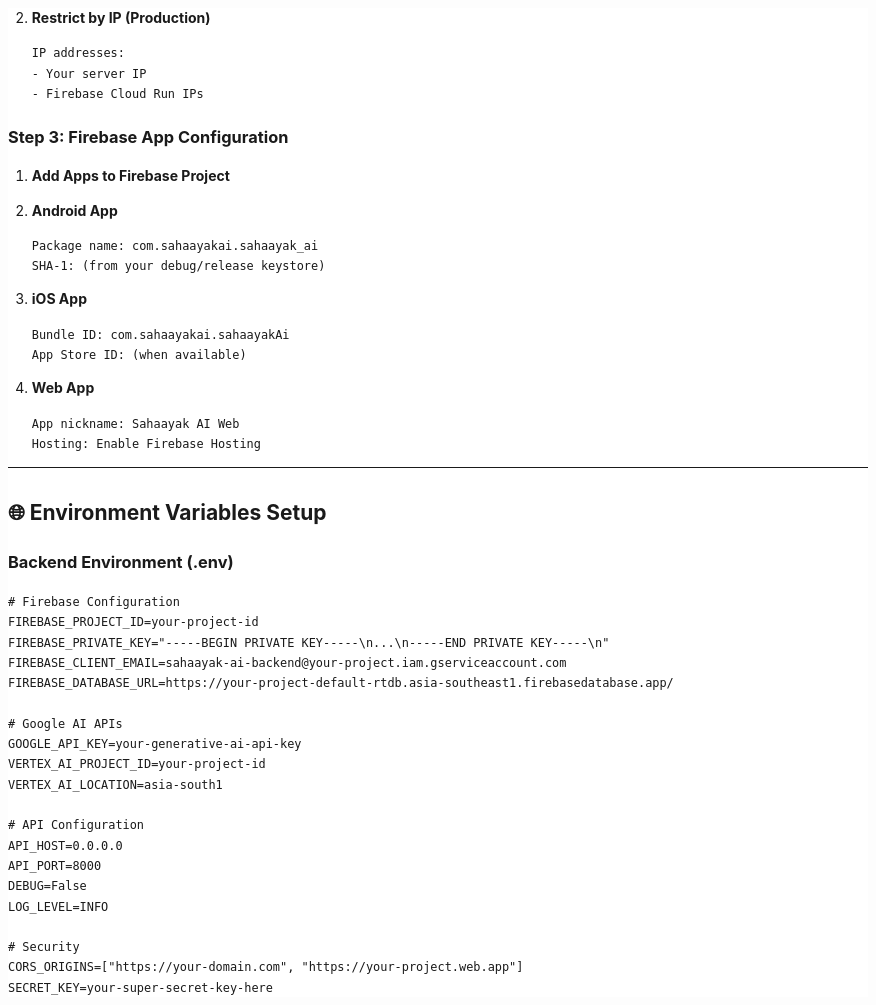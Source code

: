 2. **Restrict by IP (Production)**
   ```
   IP addresses:
   - Your server IP
   - Firebase Cloud Run IPs
   ```

### Step 3: Firebase App Configuration

1. **Add Apps to Firebase Project**

2. **Android App**
   ```
   Package name: com.sahaayakai.sahaayak_ai
   SHA-1: (from your debug/release keystore)
   ```

3. **iOS App**
   ```
   Bundle ID: com.sahaayakai.sahaayakAi
   App Store ID: (when available)
   ```

4. **Web App**
   ```
   App nickname: Sahaayak AI Web
   Hosting: Enable Firebase Hosting
   ```

---

## 🌐 Environment Variables Setup

### Backend Environment (.env)

```env
# Firebase Configuration
FIREBASE_PROJECT_ID=your-project-id
FIREBASE_PRIVATE_KEY="-----BEGIN PRIVATE KEY-----\n...\n-----END PRIVATE KEY-----\n"
FIREBASE_CLIENT_EMAIL=sahaayak-ai-backend@your-project.iam.gserviceaccount.com
FIREBASE_DATABASE_URL=https://your-project-default-rtdb.asia-southeast1.firebasedatabase.app/

# Google AI APIs
GOOGLE_API_KEY=your-generative-ai-api-key
VERTEX_AI_PROJECT_ID=your-project-id
VERTEX_AI_LOCATION=asia-south1

# API Configuration
API_HOST=0.0.0.0
API_PORT=8000
DEBUG=False
LOG_LEVEL=INFO

# Security
CORS_ORIGINS=["https://your-domain.com", "https://your-project.web.app"]
SECRET_KEY=your-super-secret-key-here
```
